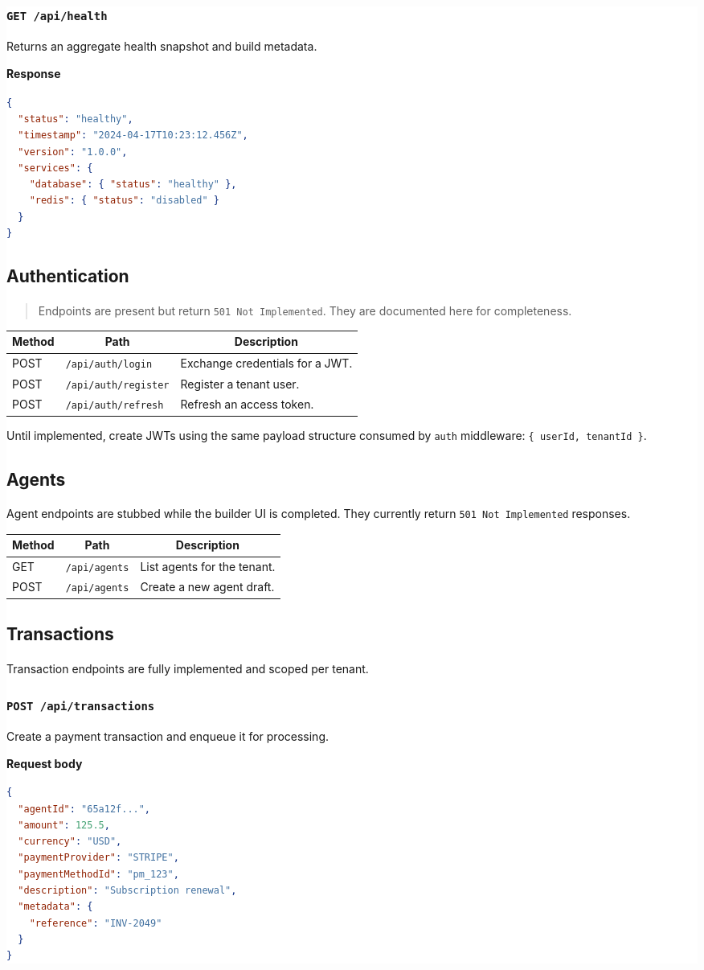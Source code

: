 ### `GET /api/health`
Returns an aggregate health snapshot and build metadata.

**Response**
```json
{
  "status": "healthy",
  "timestamp": "2024-04-17T10:23:12.456Z",
  "version": "1.0.0",
  "services": {
    "database": { "status": "healthy" },
    "redis": { "status": "disabled" }
  }
}
```

## Authentication

> Endpoints are present but return `501 Not Implemented`. They are documented here for completeness.

| Method | Path            | Description            |
|--------|-----------------|------------------------|
| POST   | `/api/auth/login`    | Exchange credentials for a JWT. |
| POST   | `/api/auth/register` | Register a tenant user.         |
| POST   | `/api/auth/refresh`  | Refresh an access token.        |

Until implemented, create JWTs using the same payload structure consumed by `auth` middleware: `{ userId, tenantId }`.

## Agents

Agent endpoints are stubbed while the builder UI is completed. They currently return `501 Not Implemented` responses.

| Method | Path           | Description                  |
|--------|----------------|------------------------------|
| GET    | `/api/agents`  | List agents for the tenant.  |
| POST   | `/api/agents`  | Create a new agent draft.    |

## Transactions

Transaction endpoints are fully implemented and scoped per tenant.

### `POST /api/transactions`
Create a payment transaction and enqueue it for processing.

**Request body**
```json
{
  "agentId": "65a12f...",
  "amount": 125.5,
  "currency": "USD",
  "paymentProvider": "STRIPE",
  "paymentMethodId": "pm_123",
  "description": "Subscription renewal",
  "metadata": {
    "reference": "INV-2049"
  }
}
```
